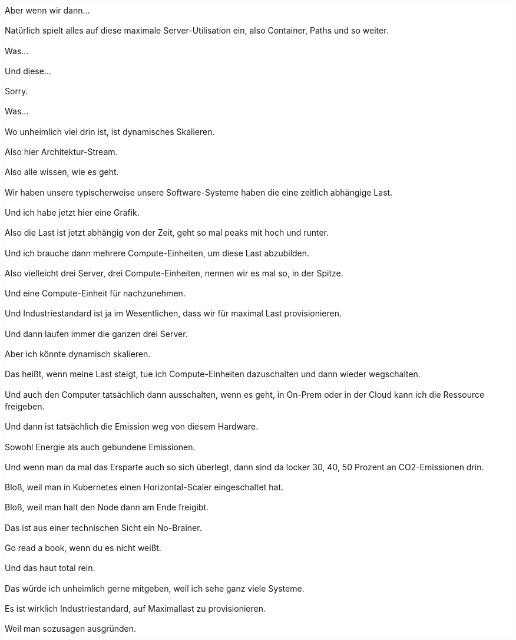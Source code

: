 Aber wenn wir dann...

Natürlich spielt alles auf diese maximale Server-Utilisation ein, also Container, Paths und so weiter.

Was...

Und diese...

Sorry.

Was...

Wo unheimlich viel drin ist, ist dynamisches Skalieren.

Also hier Architektur-Stream.

Also alle wissen, wie es geht.

Wir haben unsere typischerweise unsere Software-Systeme haben die eine zeitlich abhängige Last.

Und ich habe jetzt hier eine Grafik.

Also die Last ist jetzt abhängig von der Zeit, geht so mal peaks mit hoch und runter.

Und ich brauche dann mehrere Compute-Einheiten, um diese Last abzubilden.

Also vielleicht drei Server, drei Compute-Einheiten, nennen wir es mal so, in der Spitze.

Und eine Compute-Einheit für nachzunehmen.

Und Industriestandard ist ja im Wesentlichen, dass wir für maximal Last provisionieren.

Und dann laufen immer die ganzen drei Server.

Aber ich könnte dynamisch skalieren.

Das heißt, wenn meine Last steigt, tue ich Compute-Einheiten dazuschalten und dann wieder wegschalten.

Und auch den Computer tatsächlich dann ausschalten, wenn es geht, in On-Prem oder in der Cloud kann ich die Ressource freigeben.

Und dann ist tatsächlich die Emission weg von diesem Hardware.

Sowohl Energie als auch gebundene Emissionen.

Und wenn man da mal das Ersparte auch so sich überlegt, dann sind da locker 30, 40, 50 Prozent an CO2-Emissionen drin.

Bloß, weil man in Kubernetes einen Horizontal-Scaler eingeschaltet hat.

Bloß, weil man halt den Node dann am Ende freigibt.

Das ist aus einer technischen Sicht ein No-Brainer.

Go read a book, wenn du es nicht weißt.

Und das haut total rein.

Das würde ich unheimlich gerne mitgeben, weil ich sehe ganz viele Systeme.

Es ist wirklich Industriestandard, auf Maximallast zu provisionieren.

Weil man sozusagen ausgründen.

